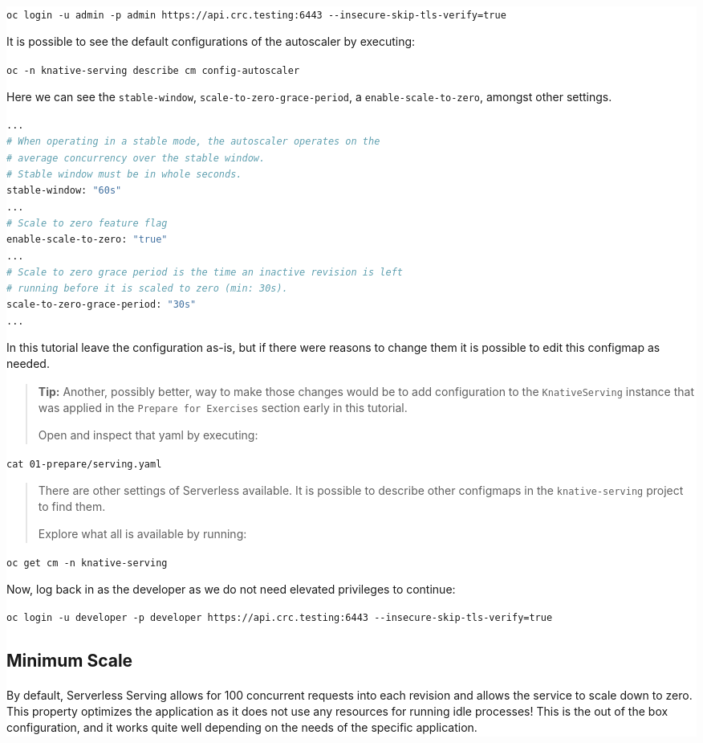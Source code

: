 ```
oc login -u admin -p admin https://api.crc.testing:6443 --insecure-skip-tls-verify=true
```

It is possible to see the default configurations of the autoscaler by executing:

```
oc -n knative-serving describe cm config-autoscaler
```

Here we can see the `stable-window`, `scale-to-zero-grace-period`, a `enable-scale-to-zero`, amongst other settings.

```bash
...
# When operating in a stable mode, the autoscaler operates on the
# average concurrency over the stable window.
# Stable window must be in whole seconds.
stable-window: "60s"
...
# Scale to zero feature flag
enable-scale-to-zero: "true"
...
# Scale to zero grace period is the time an inactive revision is left
# running before it is scaled to zero (min: 30s).
scale-to-zero-grace-period: "30s"
...
```

In this tutorial leave the configuration as-is, but if there were reasons to change them it is possible to edit this configmap as needed.

> **Tip:** Another, possibly better, way to make those changes would be to add configuration to the `KnativeServing` instance that was applied in the `Prepare for Exercises` section early in this tutorial.
>
> Open and inspect that yaml by executing:
```
cat 01-prepare/serving.yaml
```
>
> There are other settings of Serverless available.  It is possible to describe other configmaps in the `knative-serving` project to find them.
>
> Explore what all is available by running:

```
oc get cm -n knative-serving
```

Now, log back in as the developer as we do not need elevated privileges to continue:

```
oc login -u developer -p developer https://api.crc.testing:6443 --insecure-skip-tls-verify=true
```

## Minimum Scale
By default, Serverless Serving allows for 100 concurrent requests into each revision and allows the service to scale down to zero.  This property optimizes the application as it does not use any resources for running idle processes!  This is the out of the box configuration, and it works quite well depending on the needs of the specific application.
